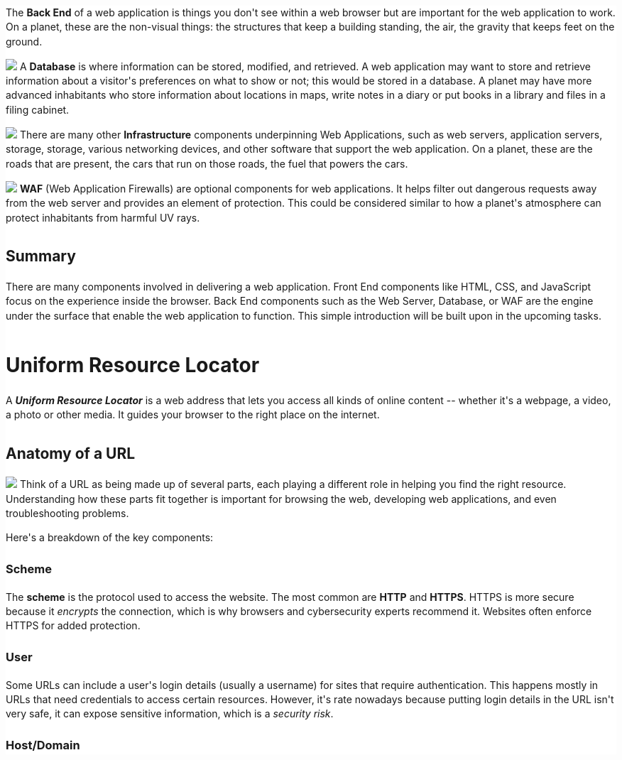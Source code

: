 The **Back End** of a web application is things you don't see within a web browser but are important for the web application to work. On a planet, these are the non-visual things: the structures that keep a building standing, the air, the gravity that keeps feet on the ground.

![](https://i.imgur.com/8u3vHue.png)
A **Database** is where information can be stored, modified, and retrieved. A web application may want to store and retrieve information about a visitor's preferences on what to show or not; this would be stored in a database. A planet may have more advanced inhabitants who store information about locations in maps, write notes in a diary or put books in a library and files in a filing cabinet.

![](https://i.imgur.com/PTylnIV.png)
There are many other **Infrastructure** components underpinning Web Applications, such as web servers, application servers, storage, storage, various networking devices, and other software that support the web application. On a planet, these are the roads that are present, the cars that run on those roads, the fuel that powers the cars.

![](https://i.imgur.com/pRty1nJ.png)
**WAF** (Web Application Firewalls) are optional components for web applications. It helps filter out dangerous requests away from the web server and provides an element of protection. This could be considered similar to how a planet's atmosphere can protect inhabitants from harmful UV rays.
## Summary

There are many components involved in delivering a web application. Front End components like HTML, CSS, and JavaScript focus on the experience inside the browser. Back End components such as the Web Server, Database, or WAF are the engine under the surface that enable the web application to function. This simple introduction will be built upon in the upcoming tasks.
# Uniform Resource Locator

A ***Uniform Resource Locator*** is a web address that lets you access all kinds of online content -- whether it's a webpage, a video, a photo or other media. It guides your browser to the right place on the internet. 
## Anatomy of a URL

![](https://i.imgur.com/5NDnQB9.png)
Think of a URL as being made up of several parts, each playing a different role in helping you find the right resource. Understanding how these parts fit together is important for browsing the web, developing web applications, and even troubleshooting problems.

Here's a breakdown of the key components:
### Scheme

The **scheme** is the protocol used to access the website. The most common are **HTTP** and **HTTPS**. HTTPS is more secure because it *encrypts* the connection, which is why browsers and cybersecurity experts recommend it. Websites often enforce HTTPS for added protection.
### User

Some URLs can include a user's login details (usually a username) for sites that require authentication. This happens mostly in URLs that need credentials to access certain resources. However, it's rate nowadays because putting login details in the URL isn't very safe, it can expose sensitive information, which is a *security risk*.
### Host/Domain
